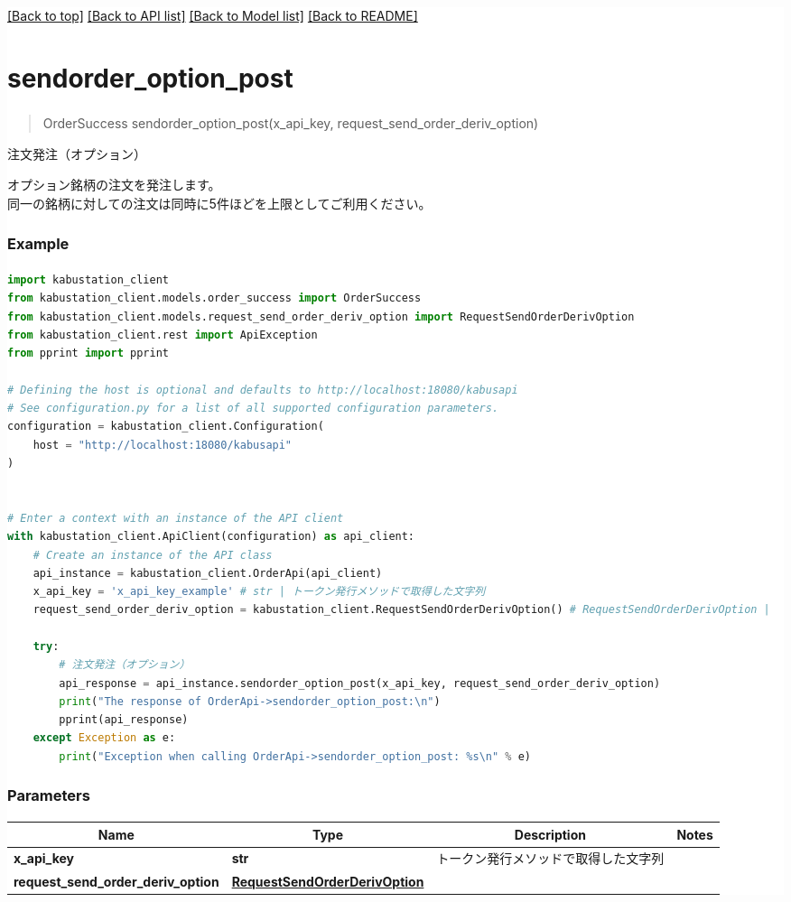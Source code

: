 [[Back to top]](#) [[Back to API list]](../README.md#documentation-for-api-endpoints) [[Back to Model list]](../README.md#documentation-for-models) [[Back to README]](../README.md)

# **sendorder_option_post**
> OrderSuccess sendorder_option_post(x_api_key, request_send_order_deriv_option)

注文発注（オプション）

オプション銘柄の注文を発注します。<br> 同一の銘柄に対しての注文は同時に5件ほどを上限としてご利用ください。

### Example


```python
import kabustation_client
from kabustation_client.models.order_success import OrderSuccess
from kabustation_client.models.request_send_order_deriv_option import RequestSendOrderDerivOption
from kabustation_client.rest import ApiException
from pprint import pprint

# Defining the host is optional and defaults to http://localhost:18080/kabusapi
# See configuration.py for a list of all supported configuration parameters.
configuration = kabustation_client.Configuration(
    host = "http://localhost:18080/kabusapi"
)


# Enter a context with an instance of the API client
with kabustation_client.ApiClient(configuration) as api_client:
    # Create an instance of the API class
    api_instance = kabustation_client.OrderApi(api_client)
    x_api_key = 'x_api_key_example' # str | トークン発行メソッドで取得した文字列
    request_send_order_deriv_option = kabustation_client.RequestSendOrderDerivOption() # RequestSendOrderDerivOption | 

    try:
        # 注文発注（オプション）
        api_response = api_instance.sendorder_option_post(x_api_key, request_send_order_deriv_option)
        print("The response of OrderApi->sendorder_option_post:\n")
        pprint(api_response)
    except Exception as e:
        print("Exception when calling OrderApi->sendorder_option_post: %s\n" % e)
```



### Parameters


Name | Type | Description  | Notes
------------- | ------------- | ------------- | -------------
 **x_api_key** | **str**| トークン発行メソッドで取得した文字列 | 
 **request_send_order_deriv_option** | [**RequestSendOrderDerivOption**](RequestSendOrderDerivOption.md)|  | 
